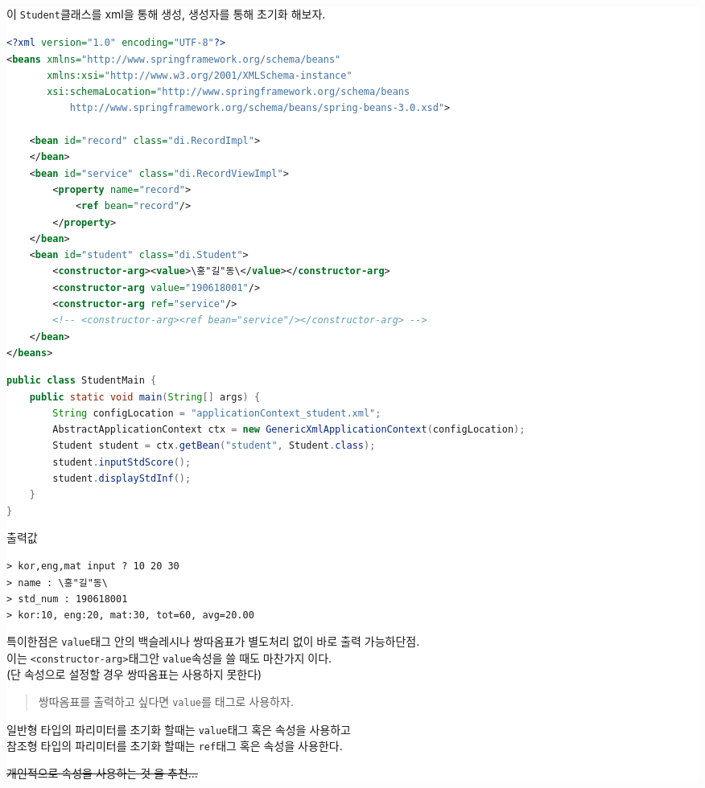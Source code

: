 이 `Student`클래스를 xml을 통해 생성, 생성자를 통해 초기화 해보자.  

```xml
<?xml version="1.0" encoding="UTF-8"?>
<beans xmlns="http://www.springframework.org/schema/beans"
       xmlns:xsi="http://www.w3.org/2001/XMLSchema-instance"
       xsi:schemaLocation="http://www.springframework.org/schema/beans
           http://www.springframework.org/schema/beans/spring-beans-3.0.xsd">
    
    <bean id="record" class="di.RecordImpl">
    </bean> 
	<bean id="service" class="di.RecordViewImpl">
    	<property name="record">
    		<ref bean="record"/>
    	</property>
    </bean>
    <bean id="student" class="di.Student">
    	<constructor-arg><value>\홍"길"동\</value></constructor-arg>
    	<constructor-arg value="190618001"/>
    	<constructor-arg ref="service"/>
    	<!-- <constructor-arg><ref bean="service"/></constructor-arg> -->
    </bean>
</beans>
```

```java
public class StudentMain {
	public static void main(String[] args) {
		String configLocation = "applicationContext_student.xml";
		AbstractApplicationContext ctx = new GenericXmlApplicationContext(configLocation);
		Student student = ctx.getBean("student", Student.class);
		student.inputStdScore();
		student.displayStdInf();
	}
}
```

출력값
```
> kor,eng,mat input ? 10 20 30
> name : \홍"길"동\
> std_num : 190618001
> kor:10, eng:20, mat:30, tot=60, avg=20.00
```
특이한점은 `value`태그 안의 백슬레시나 쌍따옴표가 별도처리 없이 바로 출력 가능하단점.   
이는 `<constructor-arg>`태그안 `value`속성을 쓸 때도 마찬가지 이다.  
(단 속성으로 설정할 경우 쌍따옴표는 사용하지 못한다)  

>쌍따옴표를 출력하고 싶다면 `value`를 태그로 사용하자.

일반형 타입의 파리미터를 초기화 할때는 `value`태그 혹은 속성을 사용하고  
참조형 타입의 파리미터를 초기화 할때는 `ref`태그 혹은 속성을 사용한다.  

~~개인적으로 속성을 사용하는 것 을 추천...~~  
